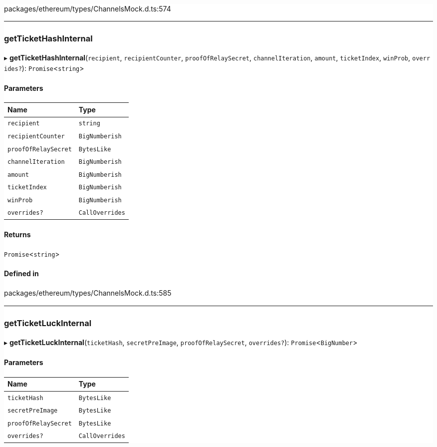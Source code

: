 packages/ethereum/types/ChannelsMock.d.ts:574

___

### getTicketHashInternal

▸ **getTicketHashInternal**(`recipient`, `recipientCounter`, `proofOfRelaySecret`, `channelIteration`, `amount`, `ticketIndex`, `winProb`, `overrides?`): `Promise`<`string`\>

#### Parameters

| Name | Type |
| :------ | :------ |
| `recipient` | `string` |
| `recipientCounter` | `BigNumberish` |
| `proofOfRelaySecret` | `BytesLike` |
| `channelIteration` | `BigNumberish` |
| `amount` | `BigNumberish` |
| `ticketIndex` | `BigNumberish` |
| `winProb` | `BigNumberish` |
| `overrides?` | `CallOverrides` |

#### Returns

`Promise`<`string`\>

#### Defined in

packages/ethereum/types/ChannelsMock.d.ts:585

___

### getTicketLuckInternal

▸ **getTicketLuckInternal**(`ticketHash`, `secretPreImage`, `proofOfRelaySecret`, `overrides?`): `Promise`<`BigNumber`\>

#### Parameters

| Name | Type |
| :------ | :------ |
| `ticketHash` | `BytesLike` |
| `secretPreImage` | `BytesLike` |
| `proofOfRelaySecret` | `BytesLike` |
| `overrides?` | `CallOverrides` |
